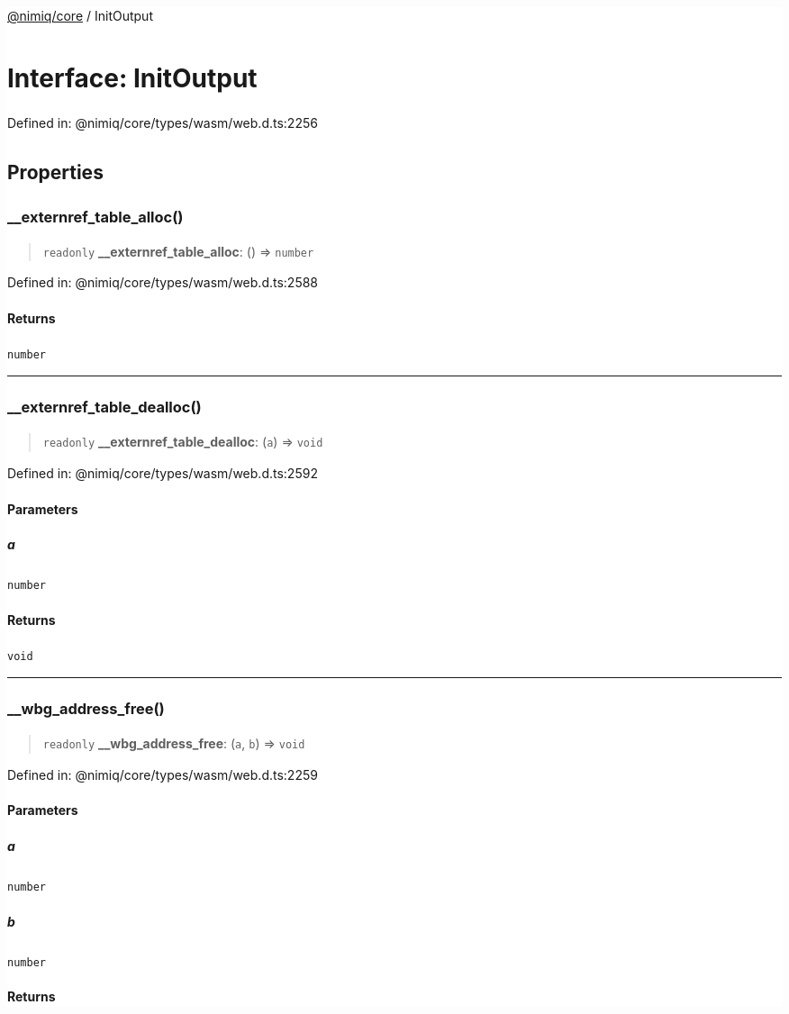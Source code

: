 [@nimiq/core](../globals.md) / InitOutput

# Interface: InitOutput

Defined in: @nimiq/core/types/wasm/web.d.ts:2256

## Properties

### \_\_externref\_table\_alloc()

> `readonly` **\_\_externref\_table\_alloc**: () => `number`

Defined in: @nimiq/core/types/wasm/web.d.ts:2588

#### Returns

`number`

***

### \_\_externref\_table\_dealloc()

> `readonly` **\_\_externref\_table\_dealloc**: (`a`) => `void`

Defined in: @nimiq/core/types/wasm/web.d.ts:2592

#### Parameters

##### a

`number`

#### Returns

`void`

***

### \_\_wbg\_address\_free()

> `readonly` **\_\_wbg\_address\_free**: (`a`, `b`) => `void`

Defined in: @nimiq/core/types/wasm/web.d.ts:2259

#### Parameters

##### a

`number`

##### b

`number`

#### Returns
